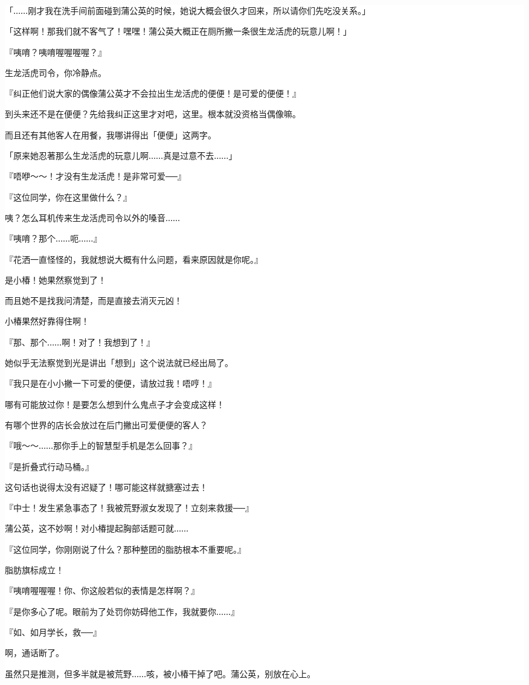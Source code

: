 「……刚才我在洗手间前面碰到蒲公英的时候，她说大概会很久才回来，所以请你们先吃没关系。」

「这样啊！那我们就不客气了！嘿嘿！蒲公英大概正在厕所撇一条很生龙活虎的玩意儿啊！」

『咦唷？咦唷喔喔喔喔？』

生龙活虎司令，你冷静点。

『纠正他们说大家的偶像蒲公英才不会拉出生龙活虎的便便！是可爱的便便！』

到头来还不是在便便？先给我纠正这里才对吧，这里。根本就没资格当偶像嘛。

而且还有其他客人在用餐，我哪讲得出「便便」这两字。

「原来她忍著那么生龙活虎的玩意儿啊……真是过意不去……」

『唔咿～～！才没有生龙活虎！是非常可爱──』

『这位同学，你在这里做什么？』

咦？怎么耳机传来生龙活虎司令以外的嗓音……

『咦唷？那个……呃……』

『花洒一直怪怪的，我就想说大概有什么问题，看来原因就是你呢。』

是小椿！她果然察觉到了！

而且她不是找我问清楚，而是直接去消灭元凶！

小椿果然好靠得住啊！

『那、那个……啊！对了！我想到了！』

她似乎无法察觉到光是讲出「想到」这个说法就已经出局了。

『我只是在小小撇一下可爱的便便，请放过我！唔哼！』

哪有可能放过你！是要怎么想到什么鬼点子才会变成这样！

有哪个世界的店长会放过在后门撇出可爱便便的客人？

『哦～～……那你手上的智慧型手机是怎么回事？』

『是折叠式行动马桶。』

这句话也说得太没有迟疑了！哪可能这样就搪塞过去！

『中士！发生紧急事态了！我被荒野淑女发现了！立刻来救援──』

蒲公英，这不妙啊！对小椿提起胸部话题可就……

『这位同学，你刚刚说了什么？那种整团的脂肪根本不重要呢。』

脂肪旗标成立！

『咦唷喔喔喔！你、你这般若似的表情是怎样啊？』

『是你多心了呢。眼前为了处罚你妨碍他工作，我就要你……』

『如、如月学长，救──』

啊，通话断了。

虽然只是推测，但多半就是被荒野……咳，被小椿干掉了吧。蒲公英，别放在心上。
